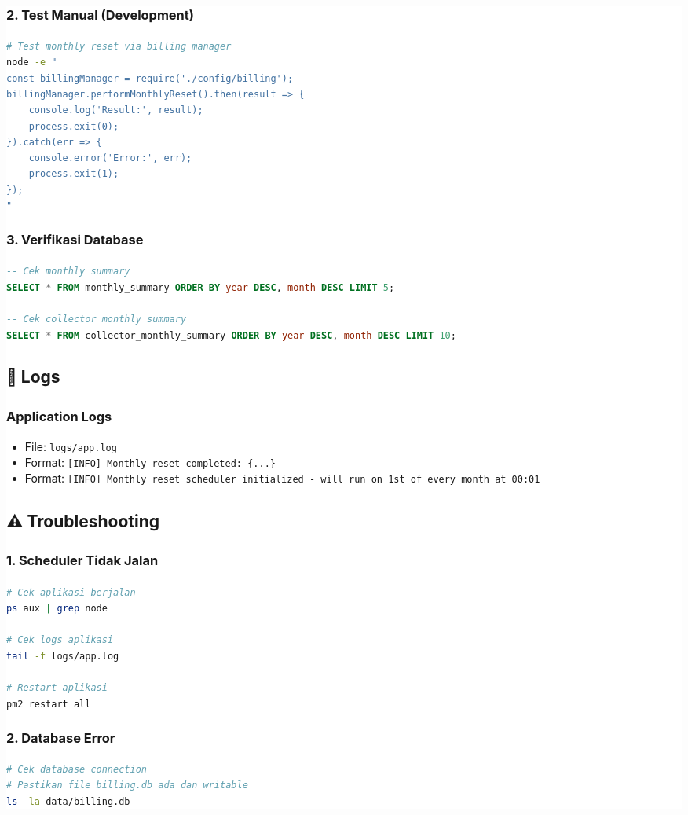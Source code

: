 ### 2. **Test Manual (Development)**
```bash
# Test monthly reset via billing manager
node -e "
const billingManager = require('./config/billing');
billingManager.performMonthlyReset().then(result => {
    console.log('Result:', result);
    process.exit(0);
}).catch(err => {
    console.error('Error:', err);
    process.exit(1);
});
"
```

### 3. **Verifikasi Database**
```sql
-- Cek monthly summary
SELECT * FROM monthly_summary ORDER BY year DESC, month DESC LIMIT 5;

-- Cek collector monthly summary
SELECT * FROM collector_monthly_summary ORDER BY year DESC, month DESC LIMIT 10;
```

## 📝 Logs

### **Application Logs**
- File: `logs/app.log`
- Format: `[INFO] Monthly reset completed: {...}`
- Format: `[INFO] Monthly reset scheduler initialized - will run on 1st of every month at 00:01`

## ⚠️ Troubleshooting

### 1. **Scheduler Tidak Jalan**
```bash
# Cek aplikasi berjalan
ps aux | grep node

# Cek logs aplikasi
tail -f logs/app.log

# Restart aplikasi
pm2 restart all
```

### 2. **Database Error**
```bash
# Cek database connection
# Pastikan file billing.db ada dan writable
ls -la data/billing.db
```
